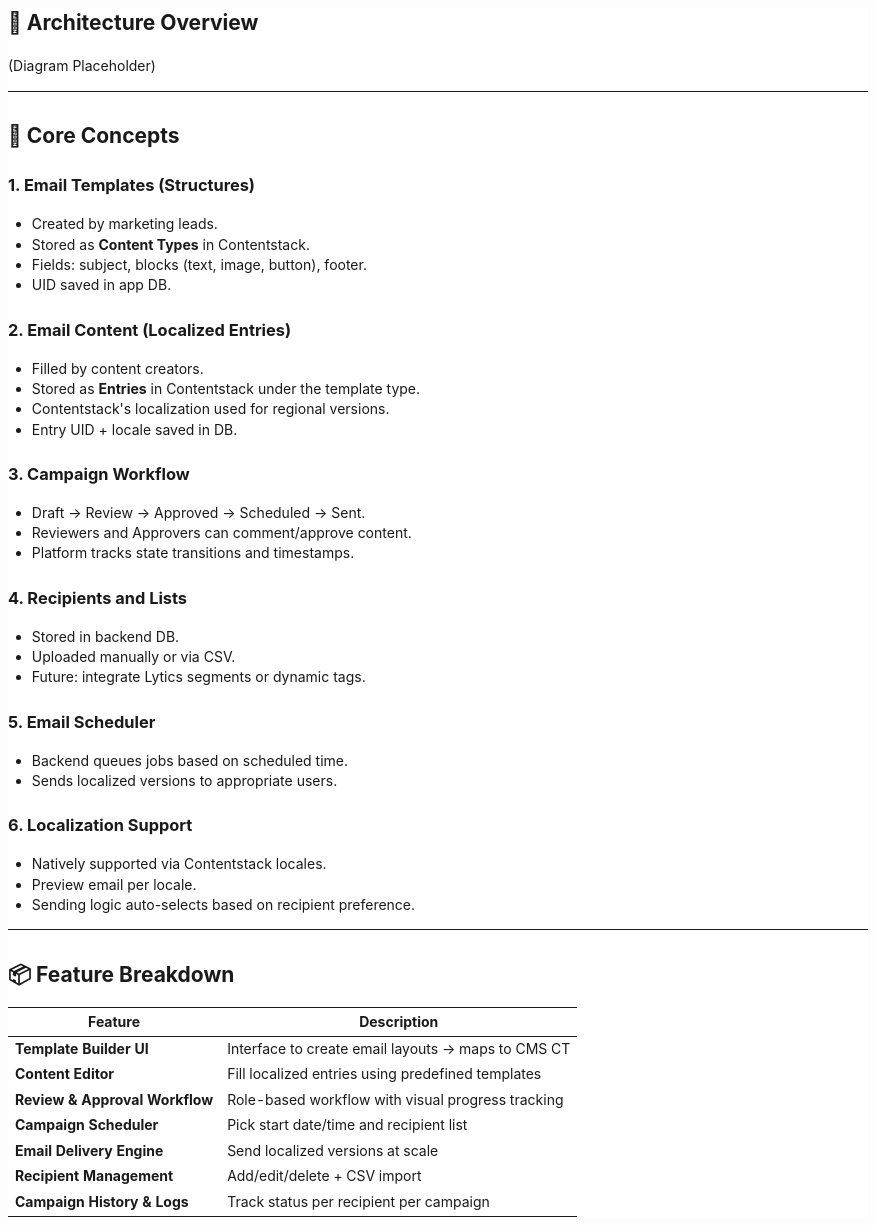 
## 🧰 Architecture Overview

(Diagram Placeholder)

---

## 🧩 Core Concepts

### 1. Email Templates (Structures)

* Created by marketing leads.
* Stored as **Content Types** in Contentstack.
* Fields: subject, blocks (text, image, button), footer.
* UID saved in app DB.

### 2. Email Content (Localized Entries)

* Filled by content creators.
* Stored as **Entries** in Contentstack under the template type.
* Contentstack's localization used for regional versions.
* Entry UID + locale saved in DB.

### 3. Campaign Workflow

* Draft → Review → Approved → Scheduled → Sent.
* Reviewers and Approvers can comment/approve content.
* Platform tracks state transitions and timestamps.

### 4. Recipients and Lists

* Stored in backend DB.
* Uploaded manually or via CSV.
* Future: integrate Lytics segments or dynamic tags.

### 5. Email Scheduler

* Backend queues jobs based on scheduled time.
* Sends localized versions to appropriate users.

### 6. Localization Support

* Natively supported via Contentstack locales.
* Preview email per locale.
* Sending logic auto-selects based on recipient preference.

---

## 📦 Feature Breakdown

| Feature                        | Description                                        |
| ------------------------------ | -------------------------------------------------- |
| **Template Builder UI**        | Interface to create email layouts → maps to CMS CT |
| **Content Editor**             | Fill localized entries using predefined templates  |
| **Review & Approval Workflow** | Role-based workflow with visual progress tracking  |
| **Campaign Scheduler**         | Pick start date/time and recipient list            |
| **Email Delivery Engine**      | Send localized versions at scale                   |
| **Recipient Management**       | Add/edit/delete + CSV import                       |
| **Campaign History & Logs**    | Track status per recipient per campaign            |